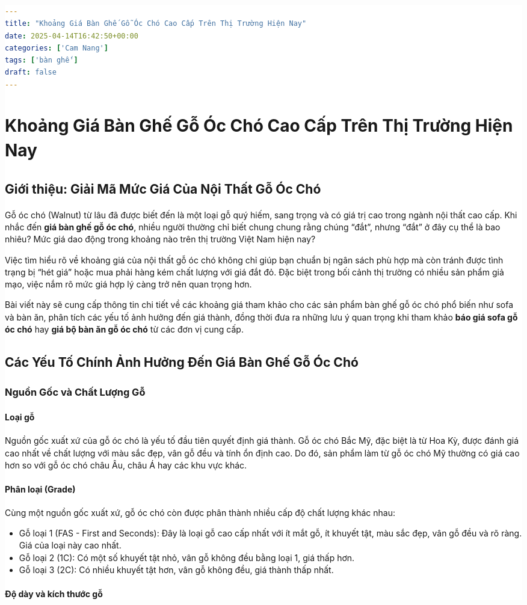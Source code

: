 ```yaml
---
title: "Khoảng Giá Bàn Ghế Gỗ Óc Chó Cao Cấp Trên Thị Trường Hiện Nay"
date: 2025-04-14T16:42:50+00:00
categories: ['Cam Nang']
tags: ['bàn ghế']
draft: false
---
```

# Khoảng Giá Bàn Ghế Gỗ Óc Chó Cao Cấp Trên Thị Trường Hiện Nay

## Giới thiệu: Giải Mã Mức Giá Của Nội Thất Gỗ Óc Chó

Gỗ óc chó (Walnut) từ lâu đã được biết đến là một loại gỗ quý hiếm, sang trọng và có giá trị cao trong ngành nội thất cao cấp. Khi nhắc đến **giá bàn ghế gỗ óc chó**, nhiều người thường chỉ biết chung chung rằng chúng “đắt”, nhưng “đắt” ở đây cụ thể là bao nhiêu? Mức giá dao động trong khoảng nào trên thị trường Việt Nam hiện nay?

Việc tìm hiểu rõ về khoảng giá của nội thất gỗ óc chó không chỉ giúp bạn chuẩn bị ngân sách phù hợp mà còn tránh được tình trạng bị “hét giá” hoặc mua phải hàng kém chất lượng với giá đắt đỏ. Đặc biệt trong bối cảnh thị trường có nhiều sản phẩm giả mạo, việc nắm rõ mức giá hợp lý càng trở nên quan trọng hơn.

Bài viết này sẽ cung cấp thông tin chi tiết về các khoảng giá tham khảo cho các sản phẩm bàn ghế gỗ óc chó phổ biến như sofa và bàn ăn, phân tích các yếu tố ảnh hưởng đến giá thành, đồng thời đưa ra những lưu ý quan trọng khi tham khảo **báo giá sofa gỗ óc chó** hay **giá bộ bàn ăn gỗ óc chó** từ các đơn vị cung cấp.

## Các Yếu Tố Chính Ảnh Hưởng Đến Giá Bàn Ghế Gỗ Óc Chó

### Nguồn Gốc và Chất Lượng Gỗ

#### Loại gỗ

Nguồn gốc xuất xứ của gỗ óc chó là yếu tố đầu tiên quyết định giá thành. Gỗ óc chó Bắc Mỹ, đặc biệt là từ Hoa Kỳ, được đánh giá cao nhất về chất lượng với màu sắc đẹp, vân gỗ đều và tính ổn định cao. Do đó, sản phẩm làm từ gỗ óc chó Mỹ thường có giá cao hơn so với gỗ óc chó châu Âu, châu Á hay các khu vực khác.

#### Phân loại (Grade)

Cùng một nguồn gốc xuất xứ, gỗ óc chó còn được phân thành nhiều cấp độ chất lượng khác nhau:

* Gỗ loại 1 (FAS - First and Seconds): Đây là loại gỗ cao cấp nhất với ít mắt gỗ, ít khuyết tật, màu sắc đẹp, vân gỗ đều và rõ ràng. Giá của loại này cao nhất.
* Gỗ loại 2 (1C): Có một số khuyết tật nhỏ, vân gỗ không đều bằng loại 1, giá thấp hơn.
* Gỗ loại 3 (2C): Có nhiều khuyết tật hơn, vân gỗ không đều, giá thành thấp nhất.

#### Độ dày và kích thước gỗ
